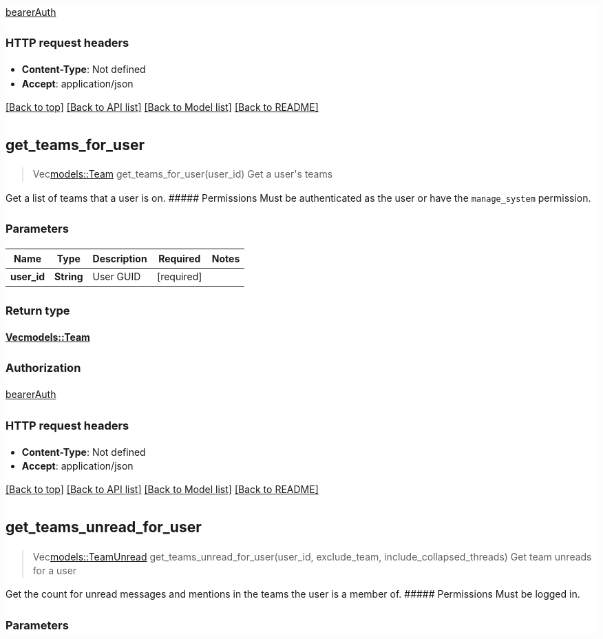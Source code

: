 [bearerAuth](../README.md#bearerAuth)

### HTTP request headers

- **Content-Type**: Not defined
- **Accept**: application/json

[[Back to top]](#) [[Back to API list]](../README.md#documentation-for-api-endpoints) [[Back to Model list]](../README.md#documentation-for-models) [[Back to README]](../README.md)


## get_teams_for_user

> Vec<models::Team> get_teams_for_user(user_id)
Get a user's teams

Get a list of teams that a user is on. ##### Permissions Must be authenticated as the user or have the `manage_system` permission. 

### Parameters


Name | Type | Description  | Required | Notes
------------- | ------------- | ------------- | ------------- | -------------
**user_id** | **String** | User GUID | [required] |

### Return type

[**Vec<models::Team>**](Team.md)

### Authorization

[bearerAuth](../README.md#bearerAuth)

### HTTP request headers

- **Content-Type**: Not defined
- **Accept**: application/json

[[Back to top]](#) [[Back to API list]](../README.md#documentation-for-api-endpoints) [[Back to Model list]](../README.md#documentation-for-models) [[Back to README]](../README.md)


## get_teams_unread_for_user

> Vec<models::TeamUnread> get_teams_unread_for_user(user_id, exclude_team, include_collapsed_threads)
Get team unreads for a user

Get the count for unread messages and mentions in the teams the user is a member of. ##### Permissions Must be logged in. 

### Parameters

